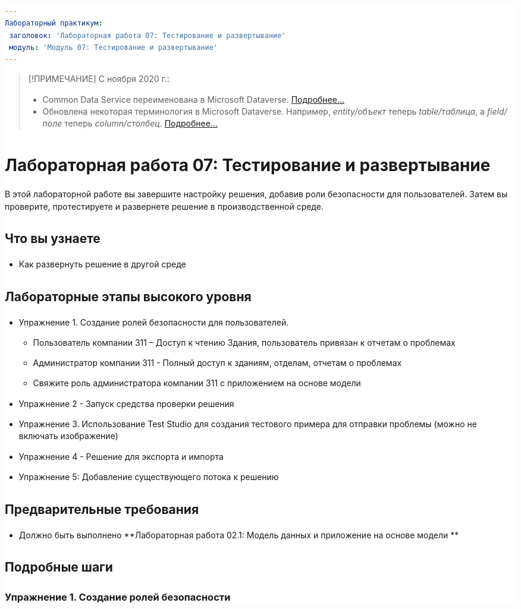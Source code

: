 ```yaml
---
Лабораторный практикум:
 заголовок: 'Лабораторная работа 07: Тестирование и развертывание'
 модуль: 'Модуль 07: Тестирование и развертывание'
---
```


> [!ПРИМЕЧАНИЕ]
> С ноября 2020 г.:
> - Common Data Service переименована в Microsoft Dataverse. [Подробнее…](https://aka.ms/PAuAppBlog)
> - Обновлена некоторая терминология в Microsoft Dataverse. Например, *entity/объект* теперь *table/таблица*, а *field/поле* теперь *column/столбец*. [Подробнее…](https://go.microsoft.com/fwlink/?linkid=2147247)
>

# Лабораторная работа 07: Тестирование и развертывание

В этой лабораторной работе вы завершите настройку решения, добавив роли безопасности для пользователей. Затем вы проверите, протестируете и развернете решение в производственной среде.

## Что вы узнаете

 - Как развернуть решение в другой среде

## Лабораторные этапы высокого уровня

  - Упражнение 1. Создание ролей безопасности для пользователей. 
 
      - Пользователь компании 311 – Доступ к чтению Здания, пользователь привязан к отчетам о проблемах 
 
      - Администратор компании 311 - Полный доступ к зданиям, отделам, отчетам о проблемах 
 
      - Свяжите роль администратора компании 311 с приложением на основе модели 

  - Упражнение 2 - Запуск средства проверки решения

  - Упражнение 3. Использование Test Studio для создания тестового примера для отправки проблемы (можно не включать изображение)

  - Упражнение 4 - Решение для экспорта и импорта
 
  - Упражнение 5: Добавление существующего потока к решению

## Предварительные требования

* Должно быть выполнено **Лабораторная работа 02.1: Модель данных и приложение на основе модели **

## Подробные шаги

### Упражнение 1. Создание ролей безопасности
